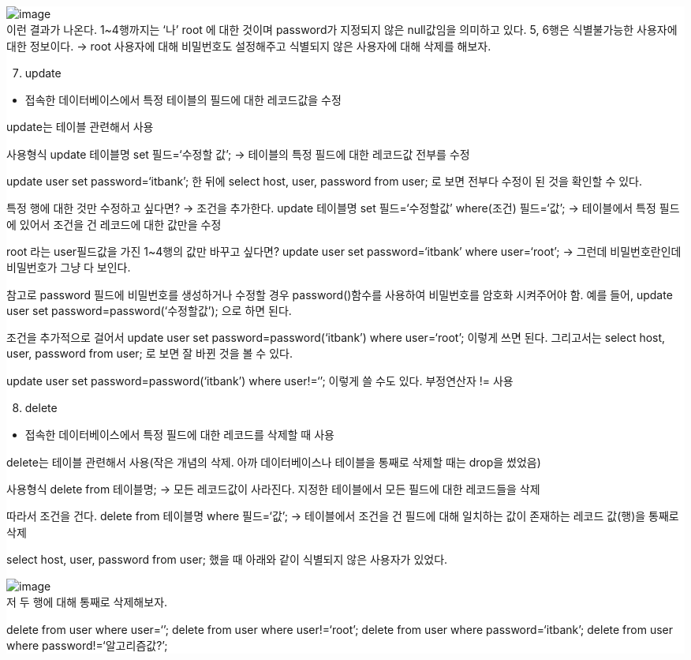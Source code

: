 ![image](https://user-images.githubusercontent.com/39452092/82837517-41bfdd00-9f04-11ea-9376-9b973b468719.png)   
이런 결과가 나온다.
1~4행까지는 ‘나’ root 에 대한 것이며 password가 지정되지 않은 null값임을 의미하고 있다. 
5, 6행은 식별불가능한 사용자에 대한 정보이다. 
→ root 사용자에 대해 비밀번호도 설정해주고 식별되지 않은 사용자에 대해 삭제를 해보자.


7)	update
-	접속한 데이터베이스에서 특정 테이블의 필드에 대한 레코드값을 수정

update는 테이블 관련해서 사용

사용형식
update 테이블명 set 필드=‘수정할 값’;
→ 테이블의 특정 필드에 대한 레코드값 전부를 수정

update user set password=‘itbank’; 한 뒤에 select host, user, password from user; 로 보면 전부다 수정이 된 것을 확인할 수 있다.

특정 행에 대한 것만 수정하고 싶다면? → 조건을 추가한다.
update 테이블명 set 필드=‘수정할값’ where(조건) 필드=‘값’;
→ 테이블에서 특정 필드에 있어서 조건을 건 레코드에 대한 값만을 수정

root 라는 user필드값을 가진 1~4행의 값만 바꾸고 싶다면?
update user set password=‘itbank’ where user=‘root’;
→ 그런데 비밀번호란인데 비밀번호가 그냥 다 보인다.

참고로 password 필드에 비밀번호를 생성하거나 수정할 경우 password()함수를 사용하여 비밀번호를 암호화 시켜주어야 함.
예를 들어, 
update user set password=password(‘수정할값’); 으로 하면 된다.

조건을 추가적으로 걸어서
update user set password=password(‘itbank’) where user=‘root’; 이렇게 쓰면 된다.
그리고서는 select host, user, password from user; 로 보면 잘 바뀐 것을 볼 수 있다.

update user set password=password(‘itbank’) where user!=‘’;
이렇게 쓸 수도 있다. 부정연산자 != 사용


8)	delete
-	접속한 데이터베이스에서 특정 필드에 대한 레코드를 삭제할 때 사용

delete는 테이블 관련해서 사용(작은 개념의 삭제. 아까 데이터베이스나 테이블을 통째로 삭제할 때는 drop을 썼었음)

사용형식
delete from 테이블명; 
→ 모든 레코드값이 사라진다. 지정한 테이블에서 모든 필드에 대한 레코드들을 삭제

따라서 조건을 건다.
delete from 테이블명 where 필드=‘값’;
→ 테이블에서 조건을 건 필드에 대해 일치하는 값이 존재하는 레코드 값(행)을 통째로 삭제

select host, user, password from user; 했을 때 아래와 같이 식별되지 않은 사용자가 있었다.
 
![image](https://user-images.githubusercontent.com/39452092/82837529-497f8180-9f04-11ea-85ee-91d801f2e61c.png)   
저 두 행에 대해 통째로 삭제해보자.

delete from user where user=‘’;
delete from user where user!=‘root’;
delete from user where password=‘itbank’;
delete from user where password!=‘알고리즘값?’;
